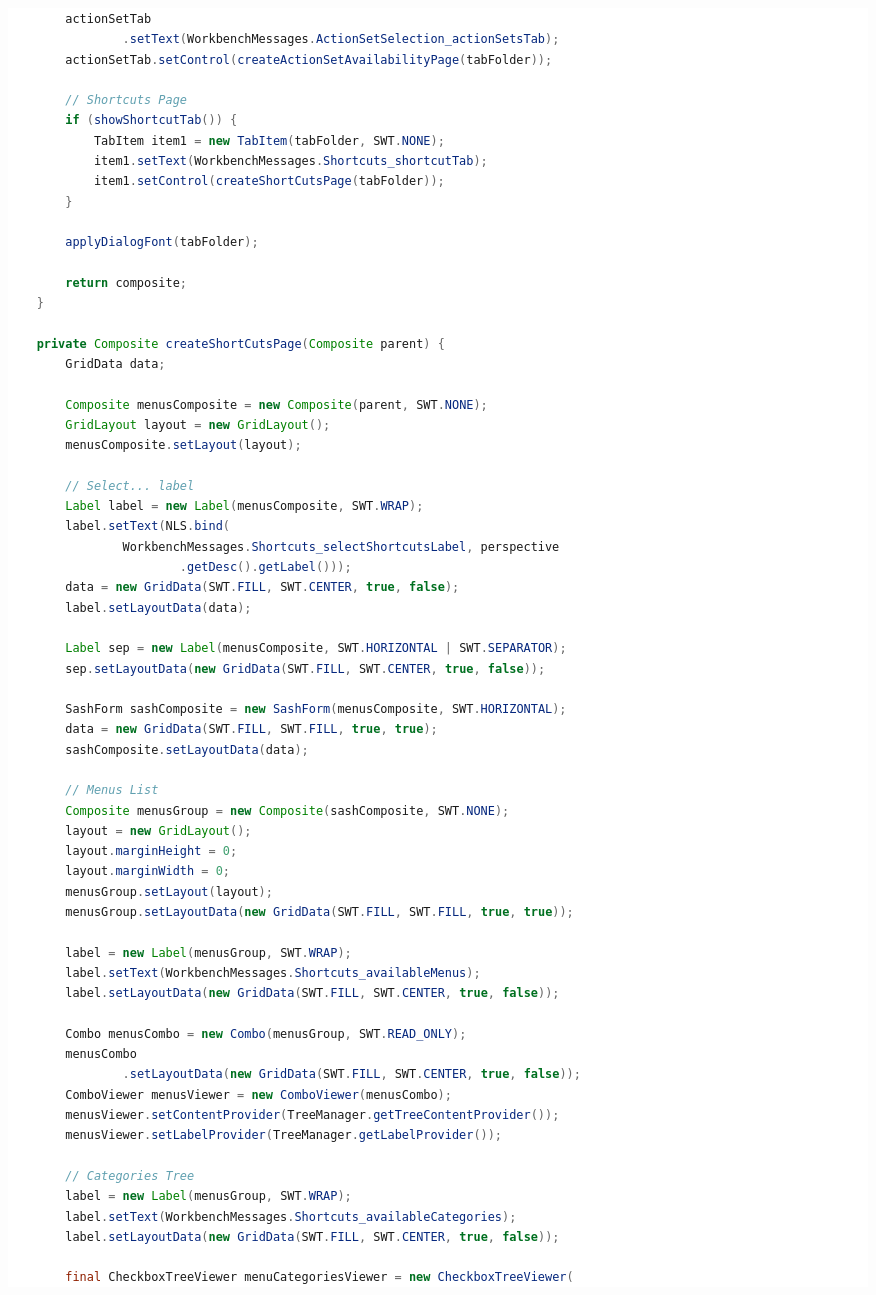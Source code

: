 ```java
		actionSetTab
				.setText(WorkbenchMessages.ActionSetSelection_actionSetsTab);
		actionSetTab.setControl(createActionSetAvailabilityPage(tabFolder));

		// Shortcuts Page
		if (showShortcutTab()) {
			TabItem item1 = new TabItem(tabFolder, SWT.NONE);
			item1.setText(WorkbenchMessages.Shortcuts_shortcutTab);
			item1.setControl(createShortCutsPage(tabFolder));
		}

		applyDialogFont(tabFolder);

		return composite;
	}

	private Composite createShortCutsPage(Composite parent) {
		GridData data;

		Composite menusComposite = new Composite(parent, SWT.NONE);
		GridLayout layout = new GridLayout();
		menusComposite.setLayout(layout);

		// Select... label
		Label label = new Label(menusComposite, SWT.WRAP);
		label.setText(NLS.bind(
				WorkbenchMessages.Shortcuts_selectShortcutsLabel, perspective
						.getDesc().getLabel()));
		data = new GridData(SWT.FILL, SWT.CENTER, true, false);
		label.setLayoutData(data);

		Label sep = new Label(menusComposite, SWT.HORIZONTAL | SWT.SEPARATOR);
		sep.setLayoutData(new GridData(SWT.FILL, SWT.CENTER, true, false));

		SashForm sashComposite = new SashForm(menusComposite, SWT.HORIZONTAL);
		data = new GridData(SWT.FILL, SWT.FILL, true, true);
		sashComposite.setLayoutData(data);

		// Menus List
		Composite menusGroup = new Composite(sashComposite, SWT.NONE);
		layout = new GridLayout();
		layout.marginHeight = 0;
		layout.marginWidth = 0;
		menusGroup.setLayout(layout);
		menusGroup.setLayoutData(new GridData(SWT.FILL, SWT.FILL, true, true));

		label = new Label(menusGroup, SWT.WRAP);
		label.setText(WorkbenchMessages.Shortcuts_availableMenus);
		label.setLayoutData(new GridData(SWT.FILL, SWT.CENTER, true, false));

		Combo menusCombo = new Combo(menusGroup, SWT.READ_ONLY);
		menusCombo
				.setLayoutData(new GridData(SWT.FILL, SWT.CENTER, true, false));
		ComboViewer menusViewer = new ComboViewer(menusCombo);
		menusViewer.setContentProvider(TreeManager.getTreeContentProvider());
		menusViewer.setLabelProvider(TreeManager.getLabelProvider());

		// Categories Tree
		label = new Label(menusGroup, SWT.WRAP);
		label.setText(WorkbenchMessages.Shortcuts_availableCategories);
		label.setLayoutData(new GridData(SWT.FILL, SWT.CENTER, true, false));

		final CheckboxTreeViewer menuCategoriesViewer = new CheckboxTreeViewer(
```
